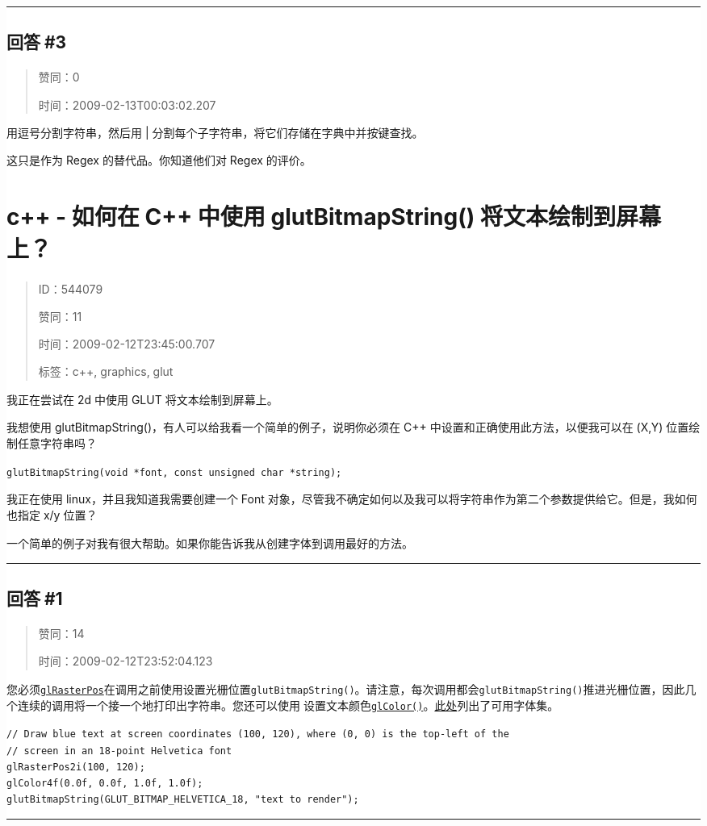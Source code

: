 * * *

## 回答 #3

> 赞同：0
> 
> 时间：2009-02-13T00:03:02.207

用逗号分割字符串，然后用 | 分割每个子字符串，将它们存储在字典中并按键查找。

这只是作为 Regex 的替代品。你知道他们对 Regex 的评价。

# c++ - 如何在 C++ 中使用 glutBitmapString() 将文本绘制到屏幕上？

> ID：544079
> 
> 赞同：11
> 
> 时间：2009-02-12T23:45:00.707
> 
> 标签：c++, graphics, glut

我正在尝试在 2d 中使用 GLUT 将文本绘制到屏幕上。

我想使用 glutBitmapString()，有人可以给我看一个简单的例子，说明你必须在 C++ 中设置和正确使用此方法，以便我可以在 (X,Y) 位置绘制任意字符串吗？

```
glutBitmapString(void *font, const unsigned char *string); 
```

我正在使用 linux，并且我知道我需要创建一个 Font 对象，尽管我不确定如何以及我可以将字符串作为第二个参数提供给它。但是，我如何也指定 x/y 位置？

一个简单的例子对我有很大帮助。如果你能告诉我从创建字体到调用最好的方法。

* * *

## 回答 #1

> 赞同：14
> 
> 时间：2009-02-12T23:52:04.123

您必须[`glRasterPos`](http://linux.die.net/man/3/glrasterpos)在调用之前使用设置光栅位置`glutBitmapString()`。请注意，每次调用都会`glutBitmapString()`推进光栅位置，因此几个连续的调用将一个接一个地打印出字符串。您还可以使用 设置文本颜色[`glColor()`](http://linux.die.net/man/3/glcolor)。[此处](http://www.opengl.org/resources/libraries/glut/spec3/node76.html#SECTION000111000000000000000)列出了可用字体集。

```
// Draw blue text at screen coordinates (100, 120), where (0, 0) is the top-left of the
// screen in an 18-point Helvetica font
glRasterPos2i(100, 120);
glColor4f(0.0f, 0.0f, 1.0f, 1.0f);
glutBitmapString(GLUT_BITMAP_HELVETICA_18, "text to render"); 
```

* * *
